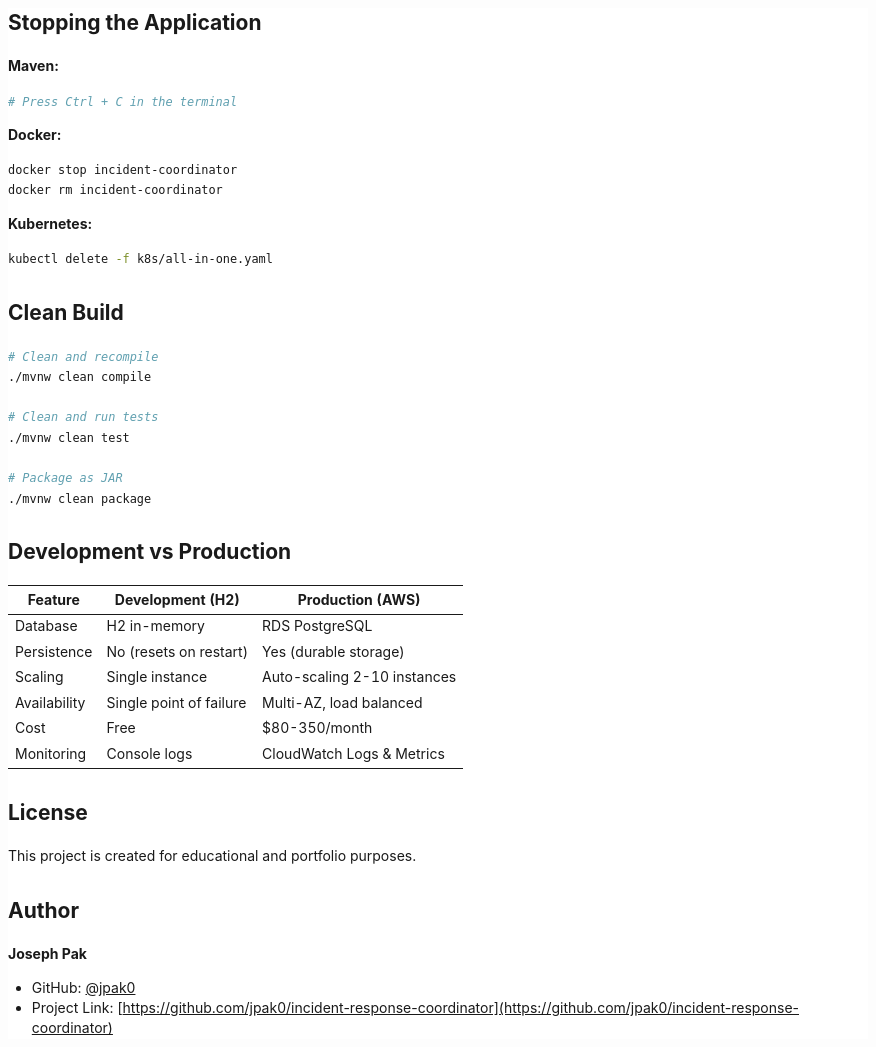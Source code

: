 ## Stopping the Application

**Maven:**
```bash
# Press Ctrl + C in the terminal
```

**Docker:**
```bash
docker stop incident-coordinator
docker rm incident-coordinator
```

**Kubernetes:**
```bash
kubectl delete -f k8s/all-in-one.yaml
```

## Clean Build
```bash
# Clean and recompile
./mvnw clean compile

# Clean and run tests
./mvnw clean test

# Package as JAR
./mvnw clean package
```

## Development vs Production

| Feature | Development (H2) | Production (AWS) |
|---------|------------------|------------------|
| Database | H2 in-memory | RDS PostgreSQL |
| Persistence | No (resets on restart) | Yes (durable storage) |
| Scaling | Single instance | Auto-scaling 2-10 instances |
| Availability | Single point of failure | Multi-AZ, load balanced |
| Cost | Free | $80-350/month |
| Monitoring | Console logs | CloudWatch Logs & Metrics |

## License

This project is created for educational and portfolio purposes.

## Author

**Joseph Pak**
- GitHub: [@jpak0](https://github.com/jpak0)
- Project Link: [https://github.com/jpak0/incident-response-coordinator](https://github.com/jpak0/incident-response-coordinator)
